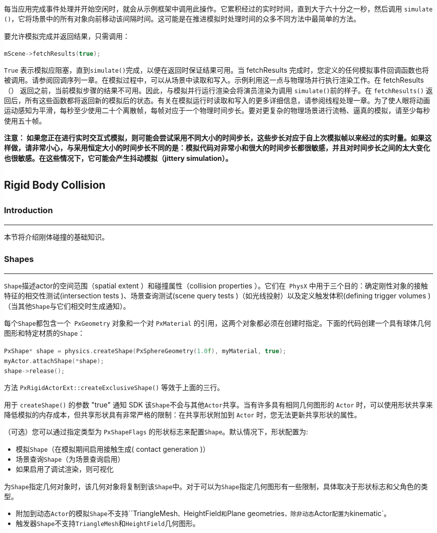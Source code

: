 每当应用完成事件处理并开始空闲时，就会从示例框架中调用此操作。它累积经过的实时时间，直到大于六十分之一秒，然后调用 `simulate()`，它将场景中的所有对象向前移动该间隔时间。这可能是在推进模拟时处理时间的众多不同方法中最简单的方法。

要允许模拟完成并返回结果，只需调用：

```c++
mScene->fetchResults(true);
```

`True` 表示模拟应阻塞，直到`simulate()`完成，以便在返回时保证结果可用。当 fetchResults 完成时，您定义的任何模拟事件回调函数也将被调用。请参阅回调序列一章。在模拟过程中，可以从场景中读取和写入。示例利用这一点与物理场并行执行渲染工作。在 fetchResults（） 返回之前，当前模拟步骤的结果不可用。因此，与模拟并行运行渲染会将演员渲染为调用 `simulate()`前的样子。在 `fetchResults()` 返回后，所有这些函数都将返回新的模拟后的状态。有关在模拟运行时读取和写入的更多详细信息，请参阅线程处理一章。为了使人眼将动画运动感知为平滑，每秒至少使用二十个离散帧，每帧对应于一个物理时间步长。要对更复杂的物理场景进行流畅、逼真的模拟，请至少每秒使用五十帧。

**注意： 如果您正在进行实时交互式模拟，则可能会尝试采用不同大小的时间步长，这些步长对应于自上次模拟帧以来经过的实时量。如果这样做，请非常小心，与采用恒定大小的时间步长不同的是：模拟代码对非常小和很大的时间步长都很敏感，并且对时间步长之间的太大变化也很敏感。在这些情况下，它可能会产生抖动模拟（jittery simulation）。**





## Rigid Body Collision

### Introduction

----------

本节将介绍刚体碰撞的基础知识。

### Shapes

---------

`Shape`描述actor的空间范围（spatial extent ）和碰撞属性（collision properties ）。它们在` PhysX` 中用于三个目的：确定刚性对象的接触特征的相交性测试(intersection tests )、场景查询测试(scene query tests )（如光线投射）以及定义触发体积(defining trigger volumes )（当其他`Shape`与它们相交时生成通知）。

每个`Shape`都包含一个` PxGeometry` 对象和一个对 `PxMaterial` 的引用，这两个对象都必须在创建时指定。下面的代码创建一个具有球体几何图形和特定材质的`Shape`：

```c++
PxShape* shape = physics.createShape(PxSphereGeometry(1.0f), myMaterial, true);
myActor.attachShape(*shape);
shape->release();
```

方法 `PxRigidActorExt::createExclusiveShape()` 等效于上面的三行。

用于 `createShape()` 的参数 "true" 通知 SDK 该`Shape`不会与其他`Actor`共享。当有许多具有相同几何图形的 `Actor` 时，可以使用形状共享来降低模拟的内存成本，但共享形状具有非常严格的限制：在共享形状附加到 `Actor` 时，您无法更新共享形状的属性。

（可选）您可以通过指定类型为 `PxShapeFlags` 的形状标志来配置`Shape`。默认情况下，形状配置为:

+ 模拟`Shape`（在模拟期间启用接触生成( contact generation )）
+ 场景查询`Shape`（为场景查询启用）
+ 如果启用了调试渲染，则可视化

为`Shape`指定几何对象时，该几何对象将复制到该`Shape`中。对于可以为`Shape`指定几何图形有一些限制，具体取决于形状标志和父角色的类型。

+ 附加到动态`Actor`的模拟`Shape`不支持``TriangleMesh`、`HeightField`和`Plane geometries`，除非动态`Actor`配置为`kinematic`。
+ 触发器`Shape`不支持`TriangleMesh`和`HeightField`几何图形。
